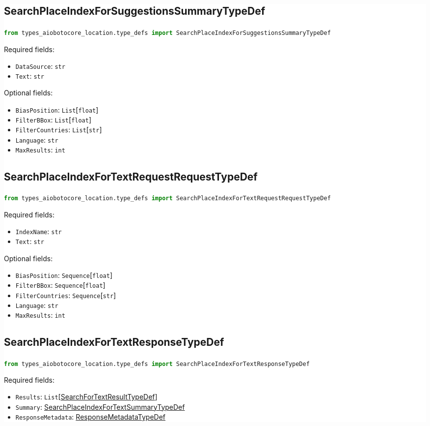 <a id="searchplaceindexforsuggestionssummarytypedef"></a>

## SearchPlaceIndexForSuggestionsSummaryTypeDef

```python
from types_aiobotocore_location.type_defs import SearchPlaceIndexForSuggestionsSummaryTypeDef
```

Required fields:

- `DataSource`: `str`
- `Text`: `str`

Optional fields:

- `BiasPosition`: `List`\[`float`\]
- `FilterBBox`: `List`\[`float`\]
- `FilterCountries`: `List`\[`str`\]
- `Language`: `str`
- `MaxResults`: `int`

<a id="searchplaceindexfortextrequestrequesttypedef"></a>

## SearchPlaceIndexForTextRequestRequestTypeDef

```python
from types_aiobotocore_location.type_defs import SearchPlaceIndexForTextRequestRequestTypeDef
```

Required fields:

- `IndexName`: `str`
- `Text`: `str`

Optional fields:

- `BiasPosition`: `Sequence`\[`float`\]
- `FilterBBox`: `Sequence`\[`float`\]
- `FilterCountries`: `Sequence`\[`str`\]
- `Language`: `str`
- `MaxResults`: `int`

<a id="searchplaceindexfortextresponsetypedef"></a>

## SearchPlaceIndexForTextResponseTypeDef

```python
from types_aiobotocore_location.type_defs import SearchPlaceIndexForTextResponseTypeDef
```

Required fields:

- `Results`:
  `List`\[[SearchForTextResultTypeDef](./type_defs.md#searchfortextresulttypedef)\]
- `Summary`:
  [SearchPlaceIndexForTextSummaryTypeDef](./type_defs.md#searchplaceindexfortextsummarytypedef)
- `ResponseMetadata`:
  [ResponseMetadataTypeDef](./type_defs.md#responsemetadatatypedef)
